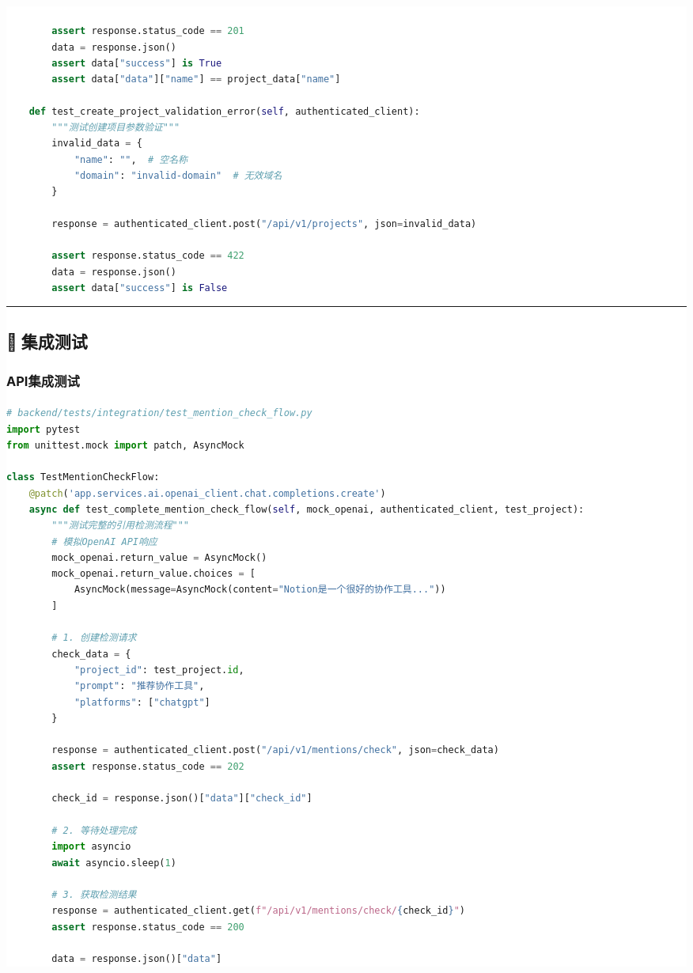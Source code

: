 ```python
        
        assert response.status_code == 201
        data = response.json()
        assert data["success"] is True
        assert data["data"]["name"] == project_data["name"]
    
    def test_create_project_validation_error(self, authenticated_client):
        """测试创建项目参数验证"""
        invalid_data = {
            "name": "",  # 空名称
            "domain": "invalid-domain"  # 无效域名
        }
        
        response = authenticated_client.post("/api/v1/projects", json=invalid_data)
        
        assert response.status_code == 422
        data = response.json()
        assert data["success"] is False
```

---

## 🔗 集成测试

### API集成测试
```python
# backend/tests/integration/test_mention_check_flow.py
import pytest
from unittest.mock import patch, AsyncMock

class TestMentionCheckFlow:
    @patch('app.services.ai.openai_client.chat.completions.create')
    async def test_complete_mention_check_flow(self, mock_openai, authenticated_client, test_project):
        """测试完整的引用检测流程"""
        # 模拟OpenAI API响应
        mock_openai.return_value = AsyncMock()
        mock_openai.return_value.choices = [
            AsyncMock(message=AsyncMock(content="Notion是一个很好的协作工具..."))
        ]
        
        # 1. 创建检测请求
        check_data = {
            "project_id": test_project.id,
            "prompt": "推荐协作工具",
            "platforms": ["chatgpt"]
        }
        
        response = authenticated_client.post("/api/v1/mentions/check", json=check_data)
        assert response.status_code == 202
        
        check_id = response.json()["data"]["check_id"]
        
        # 2. 等待处理完成
        import asyncio
        await asyncio.sleep(1)
        
        # 3. 获取检测结果
        response = authenticated_client.get(f"/api/v1/mentions/check/{check_id}")
        assert response.status_code == 200
        
        data = response.json()["data"]
```
